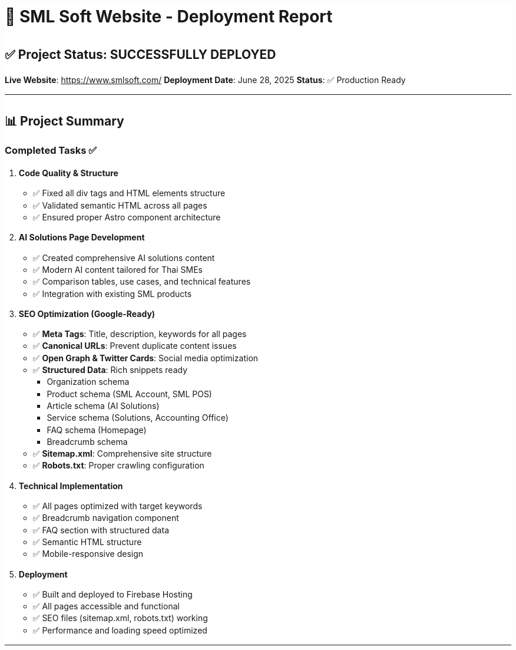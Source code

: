 # 🚀 SML Soft Website - Deployment Report

## ✅ Project Status: SUCCESSFULLY DEPLOYED

**Live Website**: https://www.smlsoft.com/
**Deployment Date**: June 28, 2025
**Status**: ✅ Production Ready

---

## 📊 Project Summary

### Completed Tasks ✅

1. **Code Quality & Structure**
   - ✅ Fixed all div tags and HTML elements structure
   - ✅ Validated semantic HTML across all pages
   - ✅ Ensured proper Astro component architecture

2. **AI Solutions Page Development**
   - ✅ Created comprehensive AI solutions content
   - ✅ Modern AI content tailored for Thai SMEs
   - ✅ Comparison tables, use cases, and technical features
   - ✅ Integration with existing SML products

3. **SEO Optimization (Google-Ready)**
   - ✅ **Meta Tags**: Title, description, keywords for all pages
   - ✅ **Canonical URLs**: Prevent duplicate content issues
   - ✅ **Open Graph & Twitter Cards**: Social media optimization
   - ✅ **Structured Data**: Rich snippets ready
     - Organization schema
     - Product schema (SML Account, SML POS)
     - Article schema (AI Solutions)
     - Service schema (Solutions, Accounting Office)
     - FAQ schema (Homepage)
     - Breadcrumb schema
   - ✅ **Sitemap.xml**: Comprehensive site structure
   - ✅ **Robots.txt**: Proper crawling configuration

4. **Technical Implementation**
   - ✅ All pages optimized with target keywords
   - ✅ Breadcrumb navigation component
   - ✅ FAQ section with structured data
   - ✅ Semantic HTML structure
   - ✅ Mobile-responsive design

5. **Deployment**
   - ✅ Built and deployed to Firebase Hosting
   - ✅ All pages accessible and functional
   - ✅ SEO files (sitemap.xml, robots.txt) working
   - ✅ Performance and loading speed optimized

---